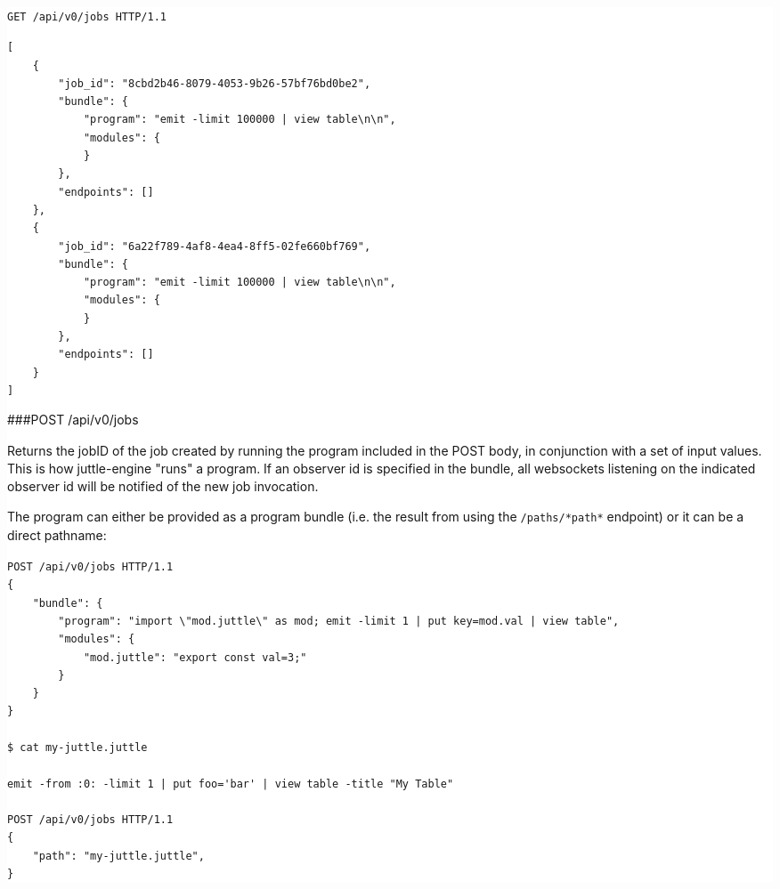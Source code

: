 ```
GET /api/v0/jobs HTTP/1.1
```

```
[
    {
        "job_id": "8cbd2b46-8079-4053-9b26-57bf76bd0be2",
        "bundle": {
            "program": "emit -limit 100000 | view table\n\n",
            "modules": {
            }
        },
        "endpoints": []
    },
    {
        "job_id": "6a22f789-4af8-4ea4-8ff5-02fe660bf769",
        "bundle": {
            "program": "emit -limit 100000 | view table\n\n",
            "modules": {
            }
        },
        "endpoints": []
    }
]
```

###POST /api/v0/jobs

Returns the jobID of the job created by running the program included in the POST body, in conjunction with a set of input values.  This is how juttle-engine "runs" a program.  If an observer id is specified in the bundle, all websockets listening on the indicated observer id will be notified of the new job invocation.

The program can either be provided as a program bundle (i.e. the result from using the `/paths/*path*` endpoint) or it can be a direct pathname:

```
POST /api/v0/jobs HTTP/1.1
{
    "bundle": {
        "program": "import \"mod.juttle\" as mod; emit -limit 1 | put key=mod.val | view table",
        "modules": {
            "mod.juttle": "export const val=3;"
        }
    }
}

$ cat my-juttle.juttle

emit -from :0: -limit 1 | put foo='bar' | view table -title "My Table"

POST /api/v0/jobs HTTP/1.1
{
    "path": "my-juttle.juttle",
}

```
